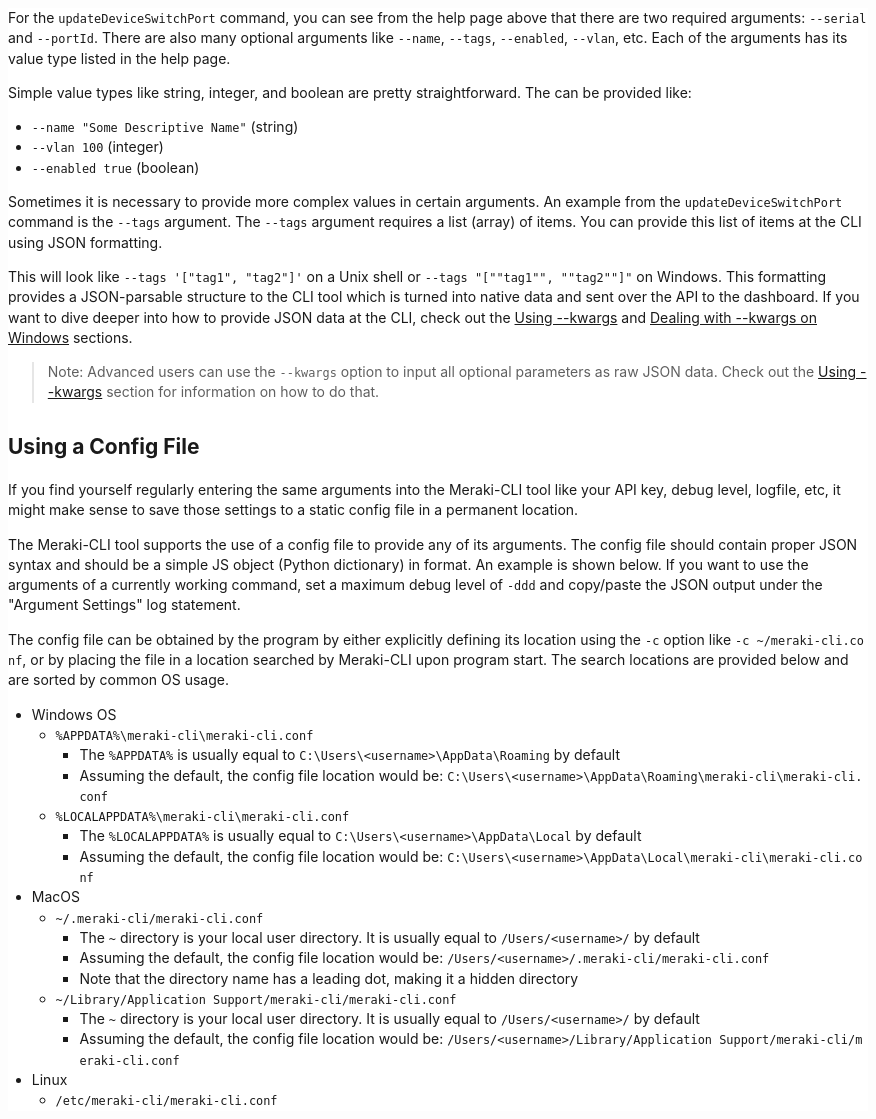 For the `updateDeviceSwitchPort` command, you can see from the help page above that there are two required arguments: `--serial` and `--portId`. There are also many optional arguments like `--name`, `--tags`, `--enabled`, `--vlan`, etc. Each of the arguments has its value type listed in the help page.

Simple value types like string, integer, and boolean are pretty straightforward. The can be provided like:
- `--name "Some Descriptive Name"` (string)
- `--vlan 100` (integer)
- `--enabled true` (boolean)

Sometimes it is necessary to provide more complex values in certain arguments. An example from the `updateDeviceSwitchPort` command is the `--tags` argument. The `--tags` argument requires a list (array) of items. You can provide this list of items at the CLI using JSON formatting.

This will look like `--tags '["tag1", "tag2"]'` on a Unix shell or `--tags "[""tag1"", ""tag2""]"` on Windows. This formatting provides a JSON-parsable structure to the CLI tool which is turned into native data and sent over the API to the dashboard. If you want to dive deeper into how to provide JSON data at the CLI, check out the [Using --kwargs](#using---kwargs) and [Dealing with --kwargs on Windows](#dealing-with---kwargs-on-windows) sections.

> Note: Advanced users can use the `--kwargs` option to input all optional parameters as raw JSON data. Check out the [Using --kwargs](#using---kwargs) section for information on how to do that.


## Using a Config File

If you find yourself regularly entering the same arguments into the Meraki-CLI tool like your API key, debug level, logfile, etc, it might make sense to save those settings to a static config file in a permanent location.

The Meraki-CLI tool supports the use of a config file to provide any of its arguments. The config file should contain proper JSON syntax and should be a simple JS object (Python dictionary) in format. An example is shown below. If you want to use the arguments of a currently working command, set a maximum debug level of `-ddd` and copy/paste the JSON output under the "Argument Settings" log statement.

The config file can be obtained by the program by either explicitly defining its location using the `-c` option like `-c ~/meraki-cli.conf`, or by placing the file in a location searched by Meraki-CLI upon program start. The search locations are provided below and are sorted by common OS usage.

- Windows OS
  - `%APPDATA%\meraki-cli\meraki-cli.conf`
    - The `%APPDATA%` is usually equal to `C:\Users\<username>\AppData\Roaming` by default
    - Assuming the default, the config file location would be: `C:\Users\<username>\AppData\Roaming\meraki-cli\meraki-cli.conf`
  - `%LOCALAPPDATA%\meraki-cli\meraki-cli.conf`
    - The `%LOCALAPPDATA%` is usually equal to `C:\Users\<username>\AppData\Local` by default
    - Assuming the default, the config file location would be: `C:\Users\<username>\AppData\Local\meraki-cli\meraki-cli.conf`
- MacOS
  - `~/.meraki-cli/meraki-cli.conf`
    - The `~` directory is your local user directory. It is usually equal to `/Users/<username>/` by default
    - Assuming the default, the config file location would be: `/Users/<username>/.meraki-cli/meraki-cli.conf`
    - Note that the directory name has a leading dot, making it a hidden directory
  - `~/Library/Application Support/meraki-cli/meraki-cli.conf`
    - The `~` directory is your local user directory. It is usually equal to `/Users/<username>/` by default
    - Assuming the default, the config file location would be: `/Users/<username>/Library/Application Support/meraki-cli/meraki-cli.conf`
- Linux
  - `/etc/meraki-cli/meraki-cli.conf`
